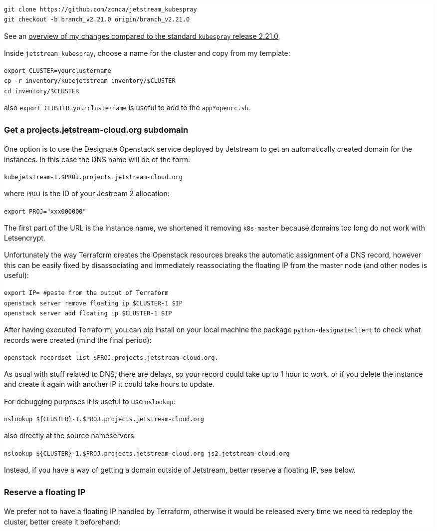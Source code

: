     git clone https://github.com/zonca/jetstream_kubespray
    git checkout -b branch_v2.21.0 origin/branch_v2.21.0

See an [overview of my changes compared to the standard `kubespray` release 2.21.0](https://github.com/zonca/jetstream_kubespray/pull/21),

Inside `jetstream_kubespray`, choose a name for the cluster and copy from my template:

    export CLUSTER=yourclustername
    cp -r inventory/kubejetstream inventory/$CLUSTER
    cd inventory/$CLUSTER

also `export CLUSTER=yourclustername` is useful to add to the `app*openrc.sh`.

### Get a projects.jetstream-cloud.org subdomain

One option is to use the Designate Openstack service deployed by Jetstream to get an automatically created domain for the instances.
In this case the DNS name will be of the form:

    kubejetstream-1.$PROJ.projects.jetstream-cloud.org

where `PROJ` is the ID of your Jestream 2 allocation:

    export PROJ="xxx000000"

The first part of the URL is the instance name, we shortened it removing `k8s-master` because domains too long do not work with Letsencrypt.

Unfortunately the way Terraform creates the Openstack resources breaks the automatic assignment of a DNS record, however this can be easily fixed by disassociating and immediately reassociating the floating IP from the master node (and other nodes is useful):

    export IP= #paste from the output of Terraform
    openstack server remove floating ip $CLUSTER-1 $IP
    openstack server add floating ip $CLUSTER-1 $IP

After having executed Terraform, you can pip install on your local machine the package `python-designateclient` to check what records were created (mind the final period):

    openstack recordset list $PROJ.projects.jetstream-cloud.org.

As usual with stuff related to DNS, there are delays, so your record could take up to 1 hour to work, or if you delete the instance and create it again with another IP it could take hours to update.

For debugging purposes it is useful to use `nslookup`:

    nslookup ${CLUSTER}-1.$PROJ.projects.jetstream-cloud.org

also directly at the source nameservers:

    nslookup ${CLUSTER}-1.$PROJ.projects.jetstream-cloud.org js2.jetstream-cloud.org

Instead, if you have a way of getting a domain outside of Jetstream, better reserve a floating IP, see below.

### Reserve a floating IP

We prefer not to have a floating IP handled by Terraform, otherwise it would be released every time we need
to redeploy the cluster, better create it beforehand:
